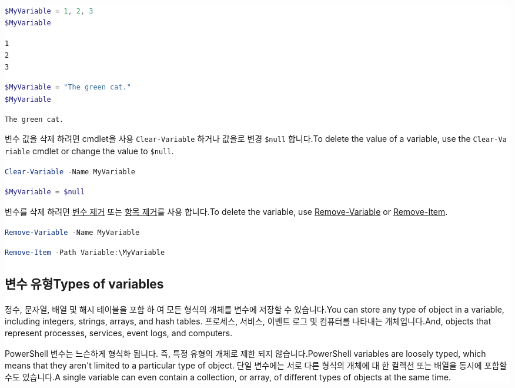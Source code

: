 ```powershell
$MyVariable = 1, 2, 3
$MyVariable
```

```Output
1
2
3
```

```powershell
$MyVariable = "The green cat."
$MyVariable
```

```Output
The green cat.
```

<span data-ttu-id="8d4c5-144">변수 값을 삭제 하려면 cmdlet을 사용 `Clear-Variable` 하거나 값을로 변경 `$null` 합니다.</span><span class="sxs-lookup"><span data-stu-id="8d4c5-144">To delete the value of a variable, use the `Clear-Variable` cmdlet or change the value to `$null`.</span></span>

```powershell
Clear-Variable -Name MyVariable
```

```powershell
$MyVariable = $null
```

<span data-ttu-id="8d4c5-145">변수를 삭제 하려면 [변수 제거](xref:Microsoft.PowerShell.Utility.Remove-Variable) 또는 [항목 제거](xref:Microsoft.PowerShell.Management.Remove-Item)를 사용 합니다.</span><span class="sxs-lookup"><span data-stu-id="8d4c5-145">To delete the variable, use [Remove-Variable](xref:Microsoft.PowerShell.Utility.Remove-Variable) or [Remove-Item](xref:Microsoft.PowerShell.Management.Remove-Item).</span></span>

```powershell
Remove-Variable -Name MyVariable
```

```powershell
Remove-Item -Path Variable:\MyVariable
```

## <a name="types-of-variables"></a><span data-ttu-id="8d4c5-146">변수 유형</span><span class="sxs-lookup"><span data-stu-id="8d4c5-146">Types of variables</span></span>

<span data-ttu-id="8d4c5-147">정수, 문자열, 배열 및 해시 테이블을 포함 하 여 모든 형식의 개체를 변수에 저장할 수 있습니다.</span><span class="sxs-lookup"><span data-stu-id="8d4c5-147">You can store any type of object in a variable, including integers, strings, arrays, and hash tables.</span></span> <span data-ttu-id="8d4c5-148">프로세스, 서비스, 이벤트 로그 및 컴퓨터를 나타내는 개체입니다.</span><span class="sxs-lookup"><span data-stu-id="8d4c5-148">And, objects that represent processes, services, event logs, and computers.</span></span>

<span data-ttu-id="8d4c5-149">PowerShell 변수는 느슨하게 형식화 됩니다. 즉, 특정 유형의 개체로 제한 되지 않습니다.</span><span class="sxs-lookup"><span data-stu-id="8d4c5-149">PowerShell variables are loosely typed, which means that they aren't limited to a particular type of object.</span></span> <span data-ttu-id="8d4c5-150">단일 변수에는 서로 다른 형식의 개체에 대 한 컬렉션 또는 배열을 동시에 포함할 수도 있습니다.</span><span class="sxs-lookup"><span data-stu-id="8d4c5-150">A single variable can even contain a collection, or array, of different types of objects at the same time.</span></span>
